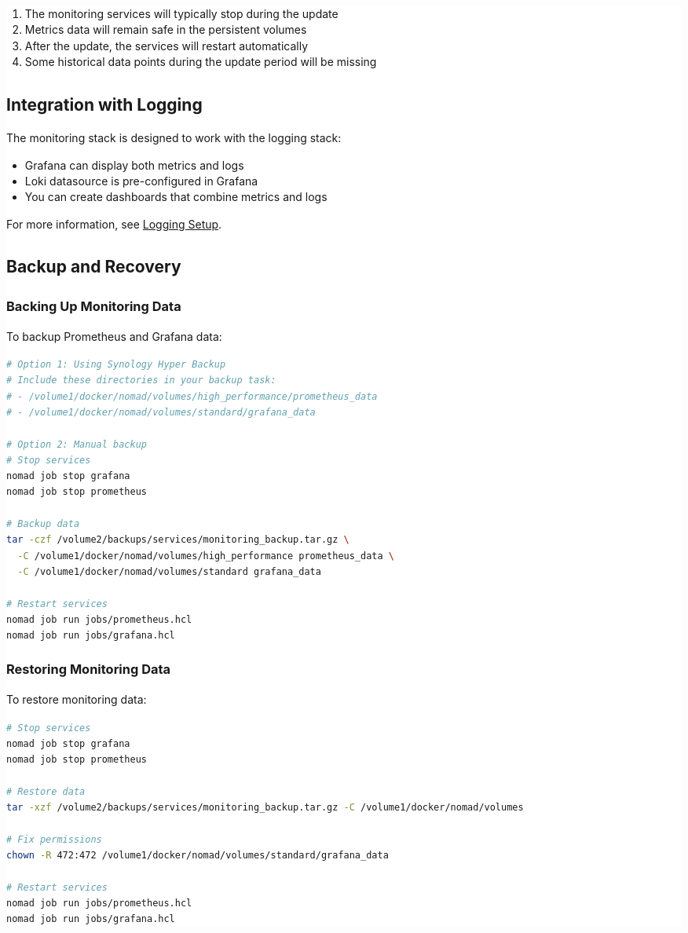 1. The monitoring services will typically stop during the update
2. Metrics data will remain safe in the persistent volumes
3. After the update, the services will restart automatically
4. Some historical data points during the update period will be missing

## Integration with Logging

The monitoring stack is designed to work with the logging stack:

- Grafana can display both metrics and logs
- Loki datasource is pre-configured in Grafana
- You can create dashboards that combine metrics and logs

For more information, see [Logging Setup](08-logging-setup.md).

## Backup and Recovery

### Backing Up Monitoring Data

To backup Prometheus and Grafana data:

```bash
# Option 1: Using Synology Hyper Backup
# Include these directories in your backup task:
# - /volume1/docker/nomad/volumes/high_performance/prometheus_data
# - /volume1/docker/nomad/volumes/standard/grafana_data

# Option 2: Manual backup
# Stop services
nomad job stop grafana
nomad job stop prometheus

# Backup data
tar -czf /volume2/backups/services/monitoring_backup.tar.gz \
  -C /volume1/docker/nomad/volumes/high_performance prometheus_data \
  -C /volume1/docker/nomad/volumes/standard grafana_data

# Restart services
nomad job run jobs/prometheus.hcl
nomad job run jobs/grafana.hcl
```

### Restoring Monitoring Data

To restore monitoring data:

```bash
# Stop services
nomad job stop grafana
nomad job stop prometheus

# Restore data
tar -xzf /volume2/backups/services/monitoring_backup.tar.gz -C /volume1/docker/nomad/volumes

# Fix permissions
chown -R 472:472 /volume1/docker/nomad/volumes/standard/grafana_data

# Restart services
nomad job run jobs/prometheus.hcl
nomad job run jobs/grafana.hcl
```
